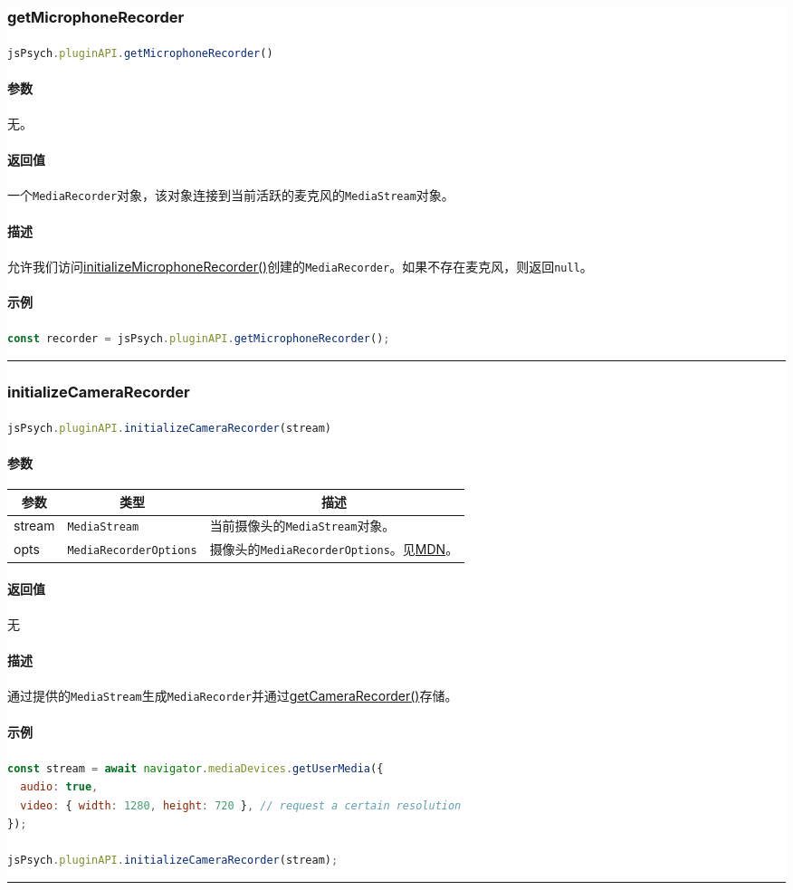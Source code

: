 
### getMicrophoneRecorder

```javascript
jsPsych.pluginAPI.getMicrophoneRecorder()
```

#### 参数

无。

#### 返回值

一个`MediaRecorder`对象，该对象连接到当前活跃的麦克风的`MediaStream`对象。

#### 描述

允许我们访问[initializeMicrophoneRecorder()](#initializemicrophonerecorder)创建的`MediaRecorder`。如果不存在麦克风，则返回`null`。

#### 示例

```javascript
const recorder = jsPsych.pluginAPI.getMicrophoneRecorder();
```

---

### initializeCameraRecorder

```javascript
jsPsych.pluginAPI.initializeCameraRecorder(stream)
```

#### 参数

参数 | 类型 | 描述
----------|------|------------
stream | `MediaStream` | 当前摄像头的`MediaStream`对象。
opts | `MediaRecorderOptions` | 摄像头的`MediaRecorderOptions`。见[MDN](https://developer.mozilla.org/en-US/docs/Web/API/MediaRecorder/MediaRecorder)。

#### 返回值

无

#### 描述

通过提供的`MediaStream`生成`MediaRecorder`并通过[getCameraRecorder()](#getcamerarecorder)存储。

#### 示例

```javascript
const stream = await navigator.mediaDevices.getUserMedia({
  audio: true,
  video: { width: 1280, height: 720 }, // request a certain resolution
});

jsPsych.pluginAPI.initializeCameraRecorder(stream);
```

---